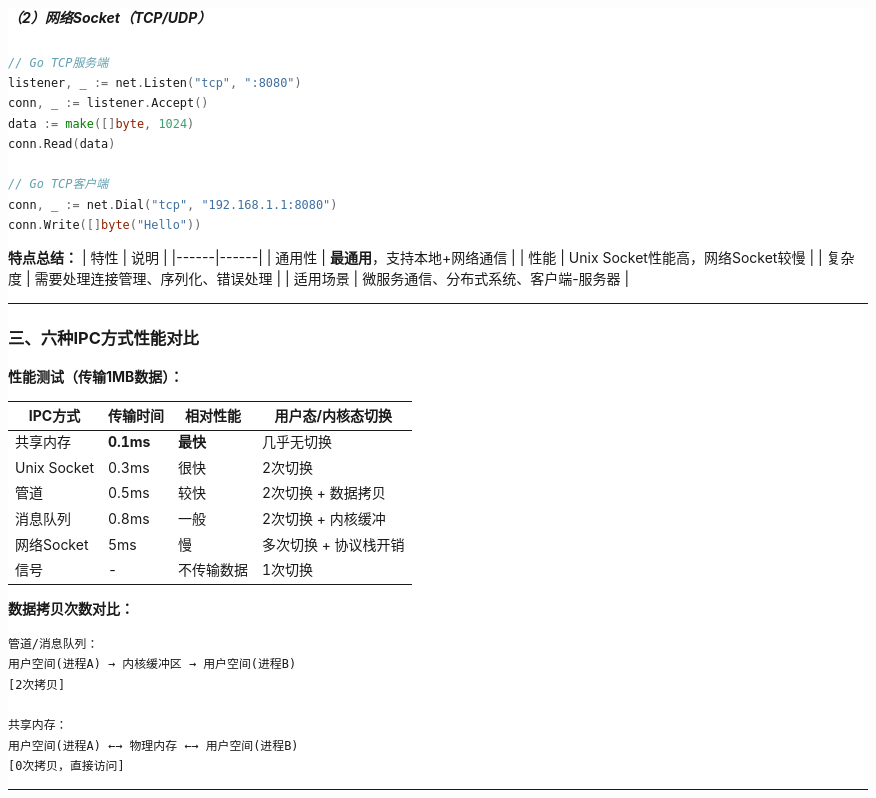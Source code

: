 ##### （2）网络Socket（TCP/UDP）

```go
// Go TCP服务端
listener, _ := net.Listen("tcp", ":8080")
conn, _ := listener.Accept()
data := make([]byte, 1024)
conn.Read(data)

// Go TCP客户端
conn, _ := net.Dial("tcp", "192.168.1.1:8080")
conn.Write([]byte("Hello"))
```

**特点总结：**
| 特性 | 说明 |
|------|------|
| 通用性 | **最通用**，支持本地+网络通信 |
| 性能 | Unix Socket性能高，网络Socket较慢 |
| 复杂度 | 需要处理连接管理、序列化、错误处理 |
| 适用场景 | 微服务通信、分布式系统、客户端-服务器 |

---

### 三、六种IPC方式性能对比

**性能测试（传输1MB数据）：**

| IPC方式 | 传输时间 | 相对性能 | 用户态/内核态切换 |
|---------|---------|---------|-----------------|
| 共享内存 | **0.1ms** | **最快** | 几乎无切换 |
| Unix Socket | 0.3ms | 很快 | 2次切换 |
| 管道 | 0.5ms | 较快 | 2次切换 + 数据拷贝 |
| 消息队列 | 0.8ms | 一般 | 2次切换 + 内核缓冲 |
| 网络Socket | 5ms | 慢 | 多次切换 + 协议栈开销 |
| 信号 | - | 不传输数据 | 1次切换 |

**数据拷贝次数对比：**

```
管道/消息队列：
用户空间(进程A) → 内核缓冲区 → 用户空间(进程B)
[2次拷贝]

共享内存：
用户空间(进程A) ←→ 物理内存 ←→ 用户空间(进程B)
[0次拷贝，直接访问]
```

---